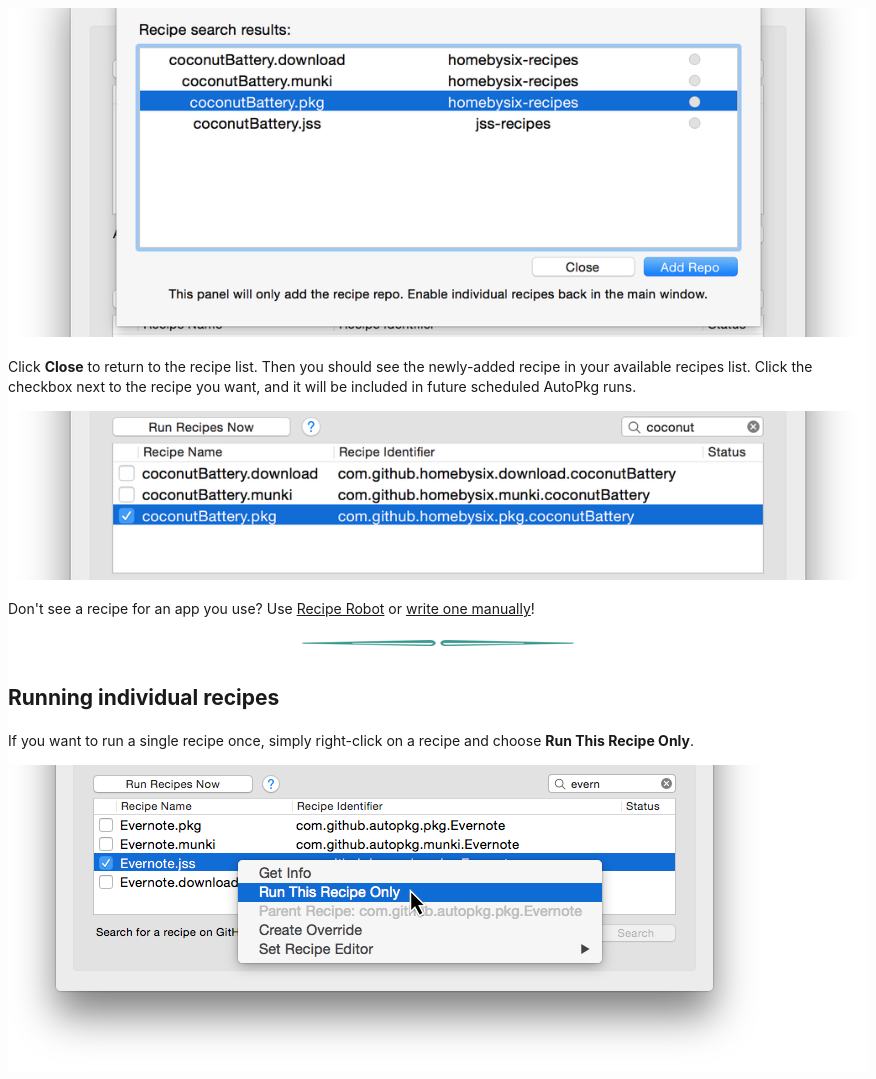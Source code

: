 ![Add a Repo](doc-images/recipe_search2.png)

Click __Close__ to return to the recipe list. Then you should see the newly-added recipe in your available recipes list. Click the checkbox next to the recipe you want, and it will be included in future scheduled AutoPkg runs.

![Add the Recipe](doc-images/recipe_search3.png)

Don't see a recipe for an app you use? Use [Recipe Robot](https://github.com/homebysix/recipe-robot) or [write one manually](https://github.com/autopkg/autopkg/wiki/Recipe-Format)!

![divider](doc-images/divider.png)

## Running individual recipes

If you want to run a single recipe once, simply right-click on a recipe and choose __Run This Recipe Only__.

![Running individual recipes](doc-images/individual_recipe_run.png)
